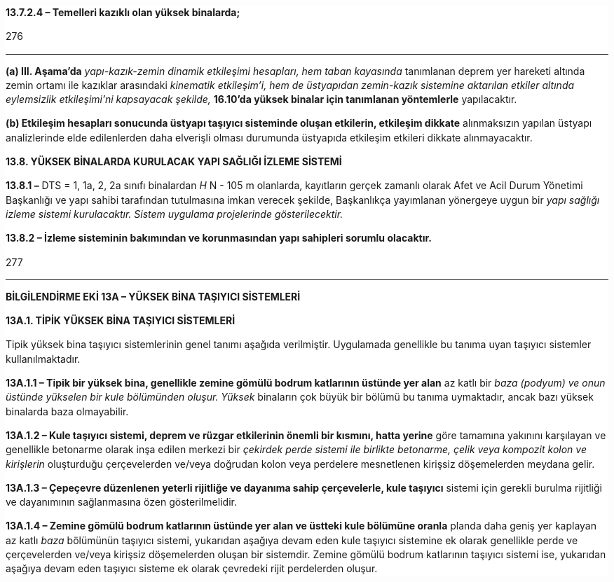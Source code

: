 **13.7.2.4 – Temelleri kazıklı olan yüksek binalarda;**

276


-----

**(a) III. Aşama’da** _yapı-kazık-zemin dinamik etkileşimi hesapları, hem taban kayasında_
tanımlanan deprem yer hareketi altında zemin ortamı ile kazıklar arasındaki _kinematik_
_etkileşim’i, hem de üstyapıdan zemin-kazık sistemine aktarılan etkiler altında_ _eylemsizlik_
_etkileşimi’ni kapsayacak şekilde,_ **16.10’da yüksek binalar için tanımlanan yöntemlerle**
yapılacaktır.

**(b) Etkileşim hesapları sonucunda üstyapı taşıyıcı sisteminde oluşan etkilerin, etkileşim dikkate**
alınmaksızın yapılan üstyapı analizlerinde elde edilenlerden daha elverişli olması durumunda
üstyapıda etkileşim etkileri dikkate alınmayacaktır.

**13.8. YÜKSEK BİNALARDA KURULACAK YAPI SAĞLIĞI İZLEME SİSTEMİ**

**13.8.1 –** DTS = 1, 1a, 2, 2a sınıfı binalardan _H_ N - 105 m olanlarda, kayıtların gerçek
zamanlı olarak Afet ve Acil Durum Yönetimi Başkanlığı ve yapı sahibi tarafından tutulmasına
imkan verecek şekilde, Başkanlıkça yayımlanan yönergeye uygun bir _yapı sağlığı izleme_
_sistemi kurulacaktır. Sistem uygulama projelerinde gösterilecektir._

**13.8.2 – İzleme sisteminin bakımından ve korunmasından yapı sahipleri sorumlu olacaktır.**

277


-----

**BİLGİLENDİRME EKİ 13A – YÜKSEK BİNA TAŞIYICI SİSTEMLERİ**

**13A.1. TİPİK YÜKSEK BİNA TAŞIYICI SİSTEMLERİ**

Tipik yüksek bina taşıyıcı sistemlerinin genel tanımı aşağıda verilmiştir. Uygulamada
genellikle bu tanıma uyan taşıyıcı sistemler kullanılmaktadır.

**13A.1.1 – Tipik bir yüksek bina, genellikle zemine gömülü bodrum katlarının üstünde yer alan**
az katlı bir _baza (podyum) ve onun üstünde yükselen bir_ _kule bölümünden oluşur. Yüksek_
binaların çok büyük bir bölümü bu tanıma uymaktadır, ancak bazı yüksek binalarda baza
olmayabilir.

**13A.1.2 – Kule taşıyıcı sistemi, deprem ve rüzgar etkilerinin önemli bir kısmını, hatta yerine**
göre tamamına yakınını karşılayan ve genellikle betonarme olarak inşa edilen merkezi bir
_çekirdek perde sistemi ile birlikte betonarme, çelik veya kompozit kolon ve kirişlerin_
oluşturduğu çerçevelerden ve/veya doğrudan kolon veya perdelere mesnetlenen kirişsiz
döşemelerden meydana gelir.

**13A.1.3 – Çepeçevre düzenlenen yeterli rijitliğe ve dayanıma sahip çerçevelerle, kule taşıyıcı**
sistemi için gerekli burulma rijitliği ve dayanımının sağlanmasına özen gösterilmelidir.

**13A.1.4 – Zemine gömülü bodrum katlarının üstünde yer alan ve üstteki kule bölümüne oranla**
planda daha geniş yer kaplayan az katlı _baza_ bölümünün taşıyıcı sistemi, yukarıdan aşağıya
devam eden kule taşıyıcı sistemine ek olarak genellikle perde ve çerçevelerden ve/veya kirişsiz
döşemelerden oluşan bir sistemdir. Zemine gömülü bodrum katlarının taşıyıcı sistemi ise,
yukarıdan aşağıya devam eden taşıyıcı sisteme ek olarak çevredeki rijit perdelerden oluşur.
